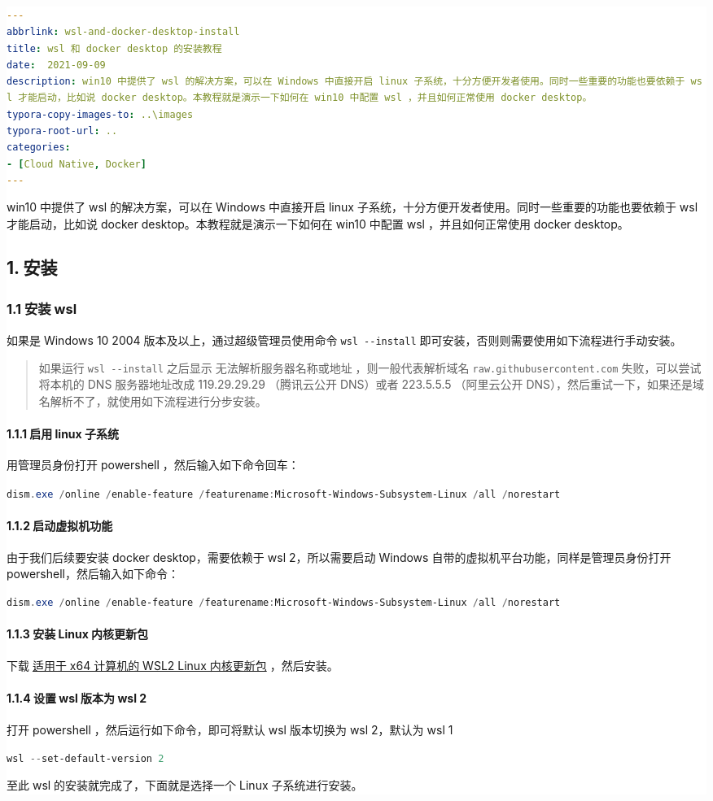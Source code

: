 ```yaml
---
abbrlink: wsl-and-docker-desktop-install
title: wsl 和 docker desktop 的安装教程
date:  2021-09-09
description: win10 中提供了 wsl 的解决方案，可以在 Windows 中直接开启 linux 子系统，十分方便开发者使用。同时一些重要的功能也要依赖于 wsl 才能启动，比如说 docker desktop。本教程就是演示一下如何在 win10 中配置 wsl ，并且如何正常使用 docker desktop。
typora-copy-images-to: ..\images
typora-root-url: ..
categories:
- [Cloud Native, Docker]
---
```


win10 中提供了 wsl 的解决方案，可以在 Windows 中直接开启 linux 子系统，十分方便开发者使用。同时一些重要的功能也要依赖于 wsl 才能启动，比如说 docker desktop。本教程就是演示一下如何在 win10 中配置 wsl ，并且如何正常使用 docker desktop。

## 1. 安装

### 1.1 安装 wsl

如果是 Windows 10 2004 版本及以上，通过超级管理员使用命令 `wsl --install` 即可安装，否则则需要使用如下流程进行手动安装。
> 如果运行 `wsl --install` 之后显示 无法解析服务器名称或地址 ，则一般代表解析域名 `raw.githubusercontent.com` 失败，可以尝试将本机的 DNS 服务器地址改成 119.29.29.29 （腾讯云公开 DNS）或者 223.5.5.5 （阿里云公开 DNS），然后重试一下，如果还是域名解析不了，就使用如下流程进行分步安装。

#### 1.1.1 启用 linux 子系统

用管理员身份打开 powershell ，然后输入如下命令回车：

```powershell
dism.exe /online /enable-feature /featurename:Microsoft-Windows-Subsystem-Linux /all /norestart
```

#### 1.1.2 启动虚拟机功能

由于我们后续要安装 docker desktop，需要依赖于 wsl 2，所以需要启动 Windows 自带的虚拟机平台功能，同样是管理员身份打开 powershell，然后输入如下命令：

```powershell
dism.exe /online /enable-feature /featurename:Microsoft-Windows-Subsystem-Linux /all /norestart
```

#### 1.1.3 安装 Linux 内核更新包

下载 [适用于 x64 计算机的 WSL2 Linux 内核更新包](https://wslstorestorage.blob.core.windows.net/wslblob/wsl_update_x64.msi) ，然后安装。

#### 1.1.4 设置 wsl 版本为 wsl 2

打开 powershell ，然后运行如下命令，即可将默认 wsl 版本切换为 wsl 2，默认为 wsl 1

```powershell
wsl --set-default-version 2
```

至此 wsl 的安装就完成了，下面就是选择一个 Linux 子系统进行安装。
